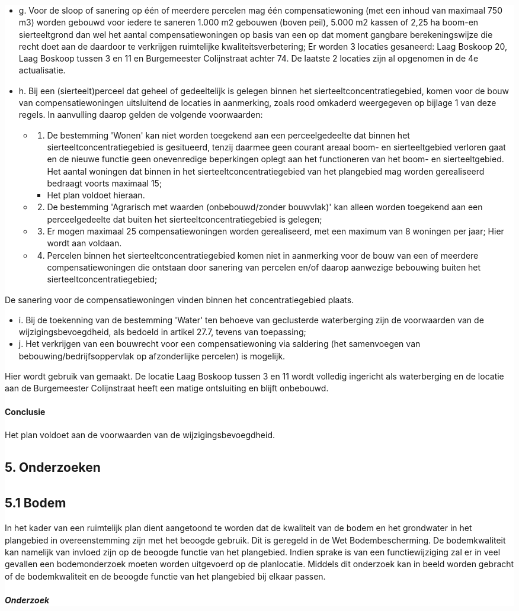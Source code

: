 - g. Voor de sloop of sanering op één of meerdere percelen mag één compensatiewoning (met een inhoud van maximaal 750 m3) worden gebouwd voor iedere te saneren 1.000 m2 gebouwen (boven peil), 5.000 m2 kassen of 2,25 ha boom-en sierteeltgrond dan wel het aantal compensatiewoningen op basis van een op dat moment gangbare berekeningswijze die recht doet aan de daardoor te verkrijgen ruimtelijke kwaliteitsverbetering;
Er worden 3 locaties gesaneerd: Laag Boskoop 20, Laag Boskoop tussen 3 en 11 en Burgemeester Colijnstraat achter 74. De laatste 2 locaties zijn al opgenomen in de 4e actualisatie.

- h. Bij een (sierteelt)perceel dat geheel of gedeeltelijk is gelegen binnen het sierteeltconcentratiegebied, komen voor de bouw van compensatiewoningen uitsluitend de locaties in aanmerking, zoals rood omkaderd weergegeven op bijlage 1 van deze regels. In aanvulling daarop gelden de volgende voorwaarden:
	- 1. De bestemming 'Wonen' kan niet worden toegekend aan een perceelgedeelte dat binnen het sierteeltconcentratiegebied is gesitueerd, tenzij daarmee geen courant areaal boom- en sierteeltgebied verloren gaat en de nieuwe functie geen onevenredige beperkingen oplegt aan het functioneren van het boom- en sierteeltgebied. Het aantal woningen dat binnen in het sierteeltconcentratiegebied van het plangebied mag worden gerealiseerd bedraagt voorts maximaal 15;
		- Het plan voldoet hieraan.
	- 2. De bestemming 'Agrarisch met waarden (onbebouwd/zonder bouwvlak)' kan alleen worden toegekend aan een perceelgedeelte dat buiten het sierteeltconcentratiegebied is gelegen;
	- 3. Er mogen maximaal 25 compensatiewoningen worden gerealiseerd, met een maximum van 8 woningen per jaar; Hier wordt aan voldaan.
	- 4. Percelen binnen het sierteeltconcentratiegebied komen niet in aanmerking voor de bouw van een of meerdere compensatiewoningen die ontstaan door sanering van percelen en/of daarop aanwezige bebouwing buiten het sierteeltconcentratiegebied;

De sanering voor de compensatiewoningen vinden binnen het concentratiegebied plaats.

- i. Bij de toekenning van de bestemming 'Water' ten behoeve van geclusterde waterberging zijn de voorwaarden van de wijzigingsbevoegdheid, als bedoeld in artikel 27.7, tevens van toepassing;
- j. Het verkrijgen van een bouwrecht voor een compensatiewoning via saldering (het samenvoegen van bebouwing/bedrijfsoppervlak op afzonderlijke percelen) is mogelijk.

Hier wordt gebruik van gemaakt. De locatie Laag Boskoop tussen 3 en 11 wordt volledig ingericht als waterberging en de locatie aan de Burgemeester Colijnstraat heeft een matige ontsluiting en blijft onbebouwd.

#### **Conclusie**

Het plan voldoet aan de voorwaarden van de wijzigingsbevoegdheid.

## **5. Onderzoeken**

## **5.1 Bodem**

In het kader van een ruimtelijk plan dient aangetoond te worden dat de kwaliteit van de bodem en het grondwater in het plangebied in overeenstemming zijn met het beoogde gebruik. Dit is geregeld in de Wet Bodembescherming. De bodemkwaliteit kan namelijk van invloed zijn op de beoogde functie van het plangebied. Indien sprake is van een functiewijziging zal er in veel gevallen een bodemonderzoek moeten worden uitgevoerd op de planlocatie. Middels dit onderzoek kan in beeld worden gebracht of de bodemkwaliteit en de beoogde functie van het plangebied bij elkaar passen.

#### *Onderzoek*
